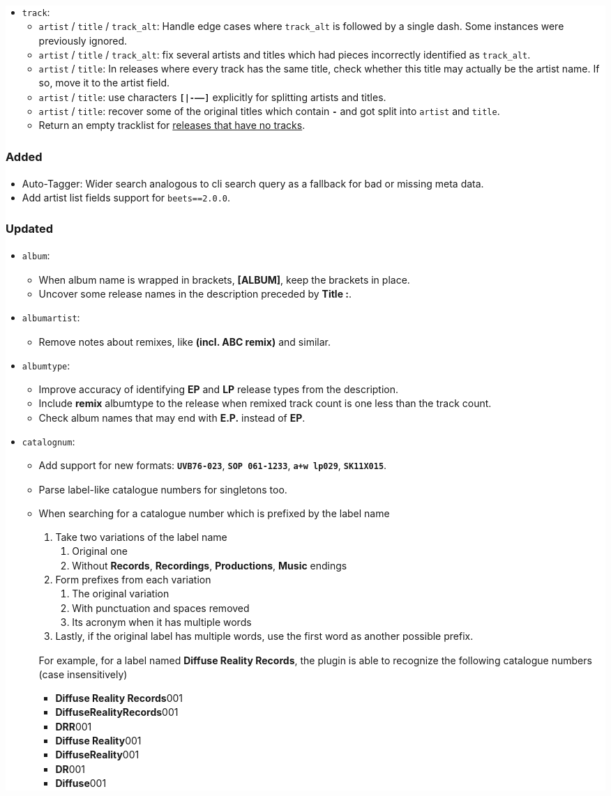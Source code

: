 - `track`:
  - `artist` / `title` / `track_alt`: Handle edge cases where `track_alt` is followed by a
    single dash. Some instances were previously ignored.
  - `artist` / `title` / `track_alt`: fix several artists and titles which had pieces
    incorrectly identified as `track_alt`.
  - `artist` / `title`: In releases where every track has the same title, check whether
    this title may actually be the artist name. If so, move it to the artist field.
  - `artist` / `title`: use characters **`[|-–—]`** explicitly for splitting artists and
    titles.
  - `artist` / `title`: recover some of the original titles which contain **`-`** and got
    split into `artist` and `title`.
  - Return an empty tracklist for [releases that have no tracks].

[releases that have no tracks]: https://seagrave.bandcalmp.com/album/interlocked

### Added

- Auto-Tagger: Wider search analogous to cli search query as a fallback for bad or missing
  meta data.
- Add artist list fields support for `beets==2.0.0`.

### Updated

- `album`:
  - When album name is wrapped in brackets, **[ALBUM]**, keep the brackets in place.
  - Uncover some release names in the description preceded by **Title :**.

- `albumartist`:
  - Remove notes about remixes, like **(incl. ABC remix)** and similar.

- `albumtype`:
  - Improve accuracy of identifying **EP** and **LP** release types from the description.
  - Include **remix** albumtype to the release when remixed track count is one less than
    the track count.
  - Check album names that may end with **E.P.** instead of **EP**.

- `catalognum`:
  - Add support for new formats: **`UVB76-023`**, **`SOP 061-1233`**, **`a+w lp029`**,
    **`SK11X015`**.
  - Parse label-like catalogue numbers for singletons too.
  - When searching for a catalogue number which is prefixed by the label name
    1. Take two variations of the label name
       1. Original one
       2. Without **Records**, **Recordings**, **Productions**, **Music** endings
    2. Form prefixes from each variation
       1. The original variation
       2. With punctuation and spaces removed
       3. Its acronym when it has multiple words
    3. Lastly, if the original label has multiple words, use the first word as another
       possible prefix.

    For example, for a label named **Diffuse Reality Records**, the plugin is able to
    recognize the following catalogue numbers (case insensitively)
    - **Diffuse Reality Records**001
    - **DiffuseRealityRecords**001
    - **DRR**001
    - **Diffuse Reality**001
    - **DiffuseReality**001
    - **DR**001
    - **Diffuse**001


[album sent to us by the devil himself]: https://examine-archive.bandcamp.com/album/va-examine-archive-international-sampler-xmn01
[title guidelines]: https://musicbrainz.org/doc/Style/Titles#Extra_title_information
[tracklist]: https://scumcllctv.bandcamp.com/album/scum002-arcadia
[title format specification]: https://beta.musicbrainz.org/doc/Style/Titles
[musicbrainz genres]: https://beta.musicbrainz.org/genres
[0.10.1]: https://github.com/snejus/beetcamp/releases/tag/0.10.1
[0.11.0]: https://github.com/snejus/beetcamp/releases/tag/0.11.0
[0.12.0]: https://github.com/snejus/beetcamp/releases/tag/0.12.0
[0.13.0]: https://github.com/snejus/beetcamp/releases/tag/0.13.0
[0.13.1]: https://github.com/snejus/beetcamp/releases/tag/0.13.1
[0.13.2]: https://github.com/snejus/beetcamp/releases/tag/0.13.2
[0.14.0]: https://github.com/snejus/beetcamp/releases/tag/0.14.0
[0.15.0]: https://github.com/snejus/beetcamp/releases/tag/0.15.0
[0.15.1]: https://github.com/snejus/beetcamp/releases/tag/0.15.1
[0.16.0]: https://github.com/snejus/beetcamp/releases/tag/0.16.0
[0.16.1]: https://github.com/snejus/beetcamp/releases/tag/0.16.1
[0.16.2]: https://github.com/snejus/beetcamp/releases/tag/0.16.2
[0.16.3]: https://github.com/snejus/beetcamp/releases/tag/0.16.3
[0.17.0]: https://github.com/snejus/beetcamp/releases/tag/0.17.0
[0.17.1]: https://github.com/snejus/beetcamp/releases/tag/0.17.1
[0.17.2]: https://github.com/snejus/beetcamp/releases/tag/0.17.2
[0.18.0]: https://github.com/snejus/beetcamp/releases/tag/0.18.0
[0.19.0]: https://github.com/snejus/beetcamp/releases/tag/0.19.0
[0.19.1]: https://github.com/snejus/beetcamp/releases/tag/0.19.1
[0.19.2]: https://github.com/snejus/beetcamp/releases/tag/0.19.2
[0.19.3]: https://github.com/snejus/beetcamp/releases/tag/0.19.3
[0.20.0]: https://github.com/snejus/beetcamp/releases/tag/0.20.0
[0.21.0]: https://github.com/snejus/beetcamp/releases/tag/0.21.0
[0.22.0]: https://github.com/snejus/beetcamp/releases/tag/0.22.0
[0.23.0]: https://github.com/snejus/beetcamp/releases/tag/0.23.0